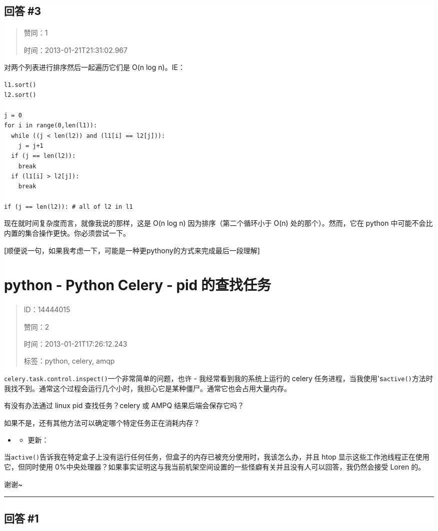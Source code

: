 ## 回答 #3

> 赞同：1
> 
> 时间：2013-01-21T21:31:02.967

对两个列表进行排序然后一起遍历它们是 O(n log n)。IE：

```
l1.sort()
l2.sort()

j = 0
for i in range(0,len(l1)):
  while ((j < len(l2)) and (l1[i] == l2[j])):
    j = j+1
  if (j == len(l2)):
    break
  if (l1[i] > l2[j]):
    break

if (j == len(l2)): # all of l2 in l1 
```

现在就时间复杂度而言，就像我说的那样，这是 O(n log n) 因为排序（第二个循环小于 O(n) 处的那个）。然而，它在 python 中可能不会比内置的集合操作更快。你必须尝试一下。

[顺便说一句，如果我考虑一下，可能是一种更pythony的方式来完成最后一段理解]

# python - Python Celery - pid 的查找任务

> ID：14444015
> 
> 赞同：2
> 
> 时间：2013-01-21T17:26:12.243
> 
> 标签：python, celery, amqp

`celery.task.control.inspect()`一个非常简单的问题，也许 - 我经常看到我的系统上运行的 celery 任务进程，当我使用's`active()`方法时我找不到。通常这个过程会运行几个小时，我担心它是某种僵尸。通常它也会占用大量内存。

有没有办法通过 linux pid 查找任务？celery 或 AMPQ 结果后端会保存它吗？

如果不是，还有其他方法可以确定哪个特定任务正在消耗内存？

- - 更新：

当`active()`告诉我在特定盒子上没有运行任何任务，但盒子的内存已被充分使用时，我该怎么办，并且 htop 显示这些工作池线程正在使用它，但同时使用 0%中央处理器？如果事实证明这与我当前机架空间设置的一些怪癖有关并且没有人可以回答，我仍然会接受 Loren 的。

谢谢~

* * *

## 回答 #1
